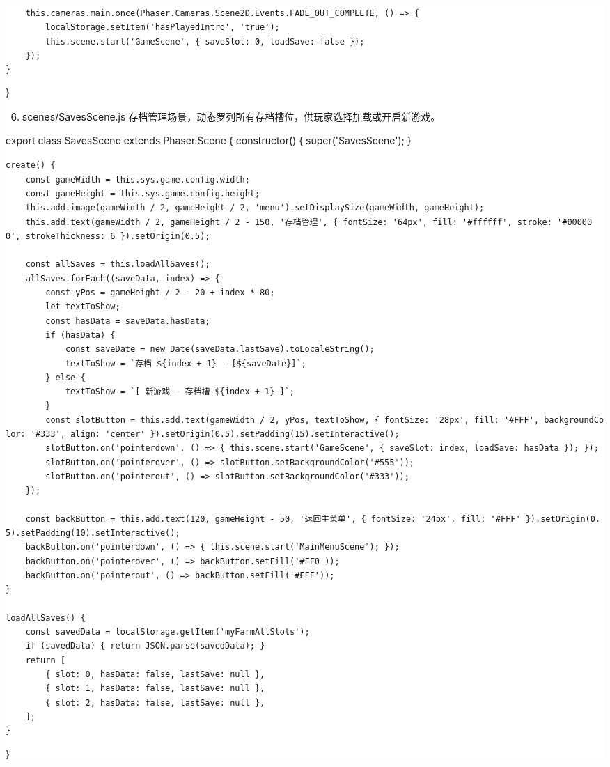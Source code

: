         this.cameras.main.once(Phaser.Cameras.Scene2D.Events.FADE_OUT_COMPLETE, () => {
            localStorage.setItem('hasPlayedIntro', 'true');
            this.scene.start('GameScene', { saveSlot: 0, loadSave: false });
        });
    }
}

6. scenes/SavesScene.js
存档管理场景，动态罗列所有存档槽位，供玩家选择加载或开启新游戏。

export class SavesScene extends Phaser.Scene {
    constructor() { super('SavesScene'); }

    create() {
        const gameWidth = this.sys.game.config.width;
        const gameHeight = this.sys.game.config.height;
        this.add.image(gameWidth / 2, gameHeight / 2, 'menu').setDisplaySize(gameWidth, gameHeight);
        this.add.text(gameWidth / 2, gameHeight / 2 - 150, '存档管理', { fontSize: '64px', fill: '#ffffff', stroke: '#000000', strokeThickness: 6 }).setOrigin(0.5);

        const allSaves = this.loadAllSaves();
        allSaves.forEach((saveData, index) => {
            const yPos = gameHeight / 2 - 20 + index * 80;
            let textToShow;
            const hasData = saveData.hasData;
            if (hasData) {
                const saveDate = new Date(saveData.lastSave).toLocaleString();
                textToShow = `存档 ${index + 1} - [${saveDate}]`;
            } else {
                textToShow = `[ 新游戏 - 存档槽 ${index + 1} ]`;
            }
            const slotButton = this.add.text(gameWidth / 2, yPos, textToShow, { fontSize: '28px', fill: '#FFF', backgroundColor: '#333', align: 'center' }).setOrigin(0.5).setPadding(15).setInteractive();
            slotButton.on('pointerdown', () => { this.scene.start('GameScene', { saveSlot: index, loadSave: hasData }); });
            slotButton.on('pointerover', () => slotButton.setBackgroundColor('#555'));
            slotButton.on('pointerout', () => slotButton.setBackgroundColor('#333'));
        });

        const backButton = this.add.text(120, gameHeight - 50, '返回主菜单', { fontSize: '24px', fill: '#FFF' }).setOrigin(0.5).setPadding(10).setInteractive();
        backButton.on('pointerdown', () => { this.scene.start('MainMenuScene'); });
        backButton.on('pointerover', () => backButton.setFill('#FF0'));
        backButton.on('pointerout', () => backButton.setFill('#FFF'));
    }
    
    loadAllSaves() {
        const savedData = localStorage.getItem('myFarmAllSlots');
        if (savedData) { return JSON.parse(savedData); }
        return [
            { slot: 0, hasData: false, lastSave: null },
            { slot: 1, hasData: false, lastSave: null },
            { slot: 2, hasData: false, lastSave: null },
        ];
    }
}
